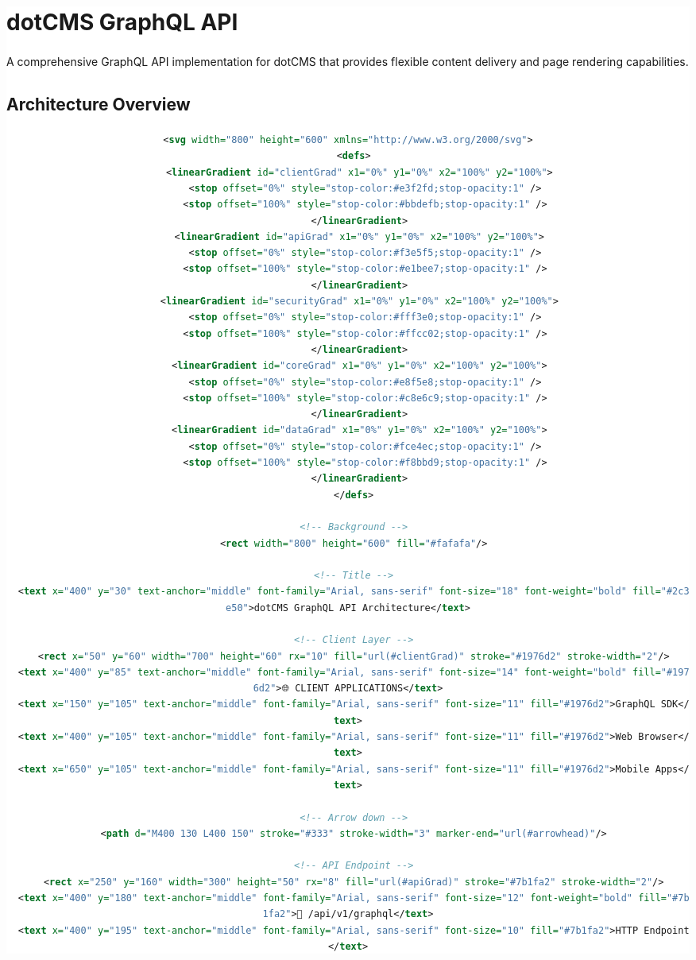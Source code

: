 # dotCMS GraphQL API

A comprehensive GraphQL API implementation for dotCMS that provides flexible content delivery and page rendering capabilities.

## Architecture Overview

<div align="center">

```svg
<svg width="800" height="600" xmlns="http://www.w3.org/2000/svg">
  <defs>
    <linearGradient id="clientGrad" x1="0%" y1="0%" x2="100%" y2="100%">
      <stop offset="0%" style="stop-color:#e3f2fd;stop-opacity:1" />
      <stop offset="100%" style="stop-color:#bbdefb;stop-opacity:1" />
    </linearGradient>
    <linearGradient id="apiGrad" x1="0%" y1="0%" x2="100%" y2="100%">
      <stop offset="0%" style="stop-color:#f3e5f5;stop-opacity:1" />
      <stop offset="100%" style="stop-color:#e1bee7;stop-opacity:1" />
    </linearGradient>
    <linearGradient id="securityGrad" x1="0%" y1="0%" x2="100%" y2="100%">
      <stop offset="0%" style="stop-color:#fff3e0;stop-opacity:1" />
      <stop offset="100%" style="stop-color:#ffcc02;stop-opacity:1" />
    </linearGradient>
    <linearGradient id="coreGrad" x1="0%" y1="0%" x2="100%" y2="100%">
      <stop offset="0%" style="stop-color:#e8f5e8;stop-opacity:1" />
      <stop offset="100%" style="stop-color:#c8e6c9;stop-opacity:1" />
    </linearGradient>
    <linearGradient id="dataGrad" x1="0%" y1="0%" x2="100%" y2="100%">
      <stop offset="0%" style="stop-color:#fce4ec;stop-opacity:1" />
      <stop offset="100%" style="stop-color:#f8bbd9;stop-opacity:1" />
    </linearGradient>
  </defs>
  
  <!-- Background -->
  <rect width="800" height="600" fill="#fafafa"/>
  
  <!-- Title -->
  <text x="400" y="30" text-anchor="middle" font-family="Arial, sans-serif" font-size="18" font-weight="bold" fill="#2c3e50">dotCMS GraphQL API Architecture</text>
  
  <!-- Client Layer -->
  <rect x="50" y="60" width="700" height="60" rx="10" fill="url(#clientGrad)" stroke="#1976d2" stroke-width="2"/>
  <text x="400" y="85" text-anchor="middle" font-family="Arial, sans-serif" font-size="14" font-weight="bold" fill="#1976d2">🌐 CLIENT APPLICATIONS</text>
  <text x="150" y="105" text-anchor="middle" font-family="Arial, sans-serif" font-size="11" fill="#1976d2">GraphQL SDK</text>
  <text x="400" y="105" text-anchor="middle" font-family="Arial, sans-serif" font-size="11" fill="#1976d2">Web Browser</text>
  <text x="650" y="105" text-anchor="middle" font-family="Arial, sans-serif" font-size="11" fill="#1976d2">Mobile Apps</text>
  
  <!-- Arrow down -->
  <path d="M400 130 L400 150" stroke="#333" stroke-width="3" marker-end="url(#arrowhead)"/>
  
  <!-- API Endpoint -->
  <rect x="250" y="160" width="300" height="50" rx="8" fill="url(#apiGrad)" stroke="#7b1fa2" stroke-width="2"/>
  <text x="400" y="180" text-anchor="middle" font-family="Arial, sans-serif" font-size="12" font-weight="bold" fill="#7b1fa2">🚪 /api/v1/graphql</text>
  <text x="400" y="195" text-anchor="middle" font-family="Arial, sans-serif" font-size="10" fill="#7b1fa2">HTTP Endpoint</text>
```
